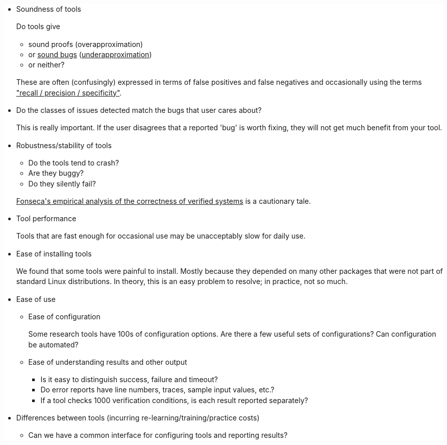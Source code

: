   - Soundness of tools

    Do tools give

    - sound proofs (overapproximation)
    - or [sound
      bugs]({{site.RWurl}}/papers/godefroid:bugs:2005/)
      ([underapproximation](https://dl.acm.org/doi/10.1145/3371078))
    - or neither?

    These are often (confusingly) expressed in terms of false positives and false negatives
    and occasionally using the terms ["recall / precision
    / specificity"]({{site.RWurl}}/papers/cok:bugs:2005/).

  - Do the classes of issues detected match the bugs that user cares about?

    This is really important. If the user disagrees that a reported 'bug' is worth
    fixing, they will not get much benefit from  your tool.

  - Robustness/stability of tools

    - Do the tools tend to crash?
    - Are they buggy?
    - Do they silently fail?

    [Fonseca's empirical analysis of the correctness of verified
    systems](https://dl.acm.org/doi/10.1145/3064176.3064183) is a cautionary
    tale.

  - Tool performance

    Tools that are fast enough for occasional use may be unacceptably slow
    for daily use.

  - Ease of installing tools

    We found that some tools were painful to install. Mostly
    because they depended on many other packages that were not
    part of standard Linux distributions.
    In theory, this is an easy problem to resolve;
    in practice, not so much.

  - Ease of use

    - Ease of configuration

      Some research tools have 100s of configuration options.
      Are there a few useful sets of configurations?
      Can configuration be automated?

    - Ease of understanding results and other output

      - Is it easy to distinguish success, failure and timeout?
      - Do error reports have line numbers, traces, sample input values, etc.?
      - If a tool checks 1000 verification conditions, is each result
        reported separately?

  - Differences between tools (incurring re-learning/training/practice costs)

    - Can we have a common interface for configuring tools and
      reporting results?
